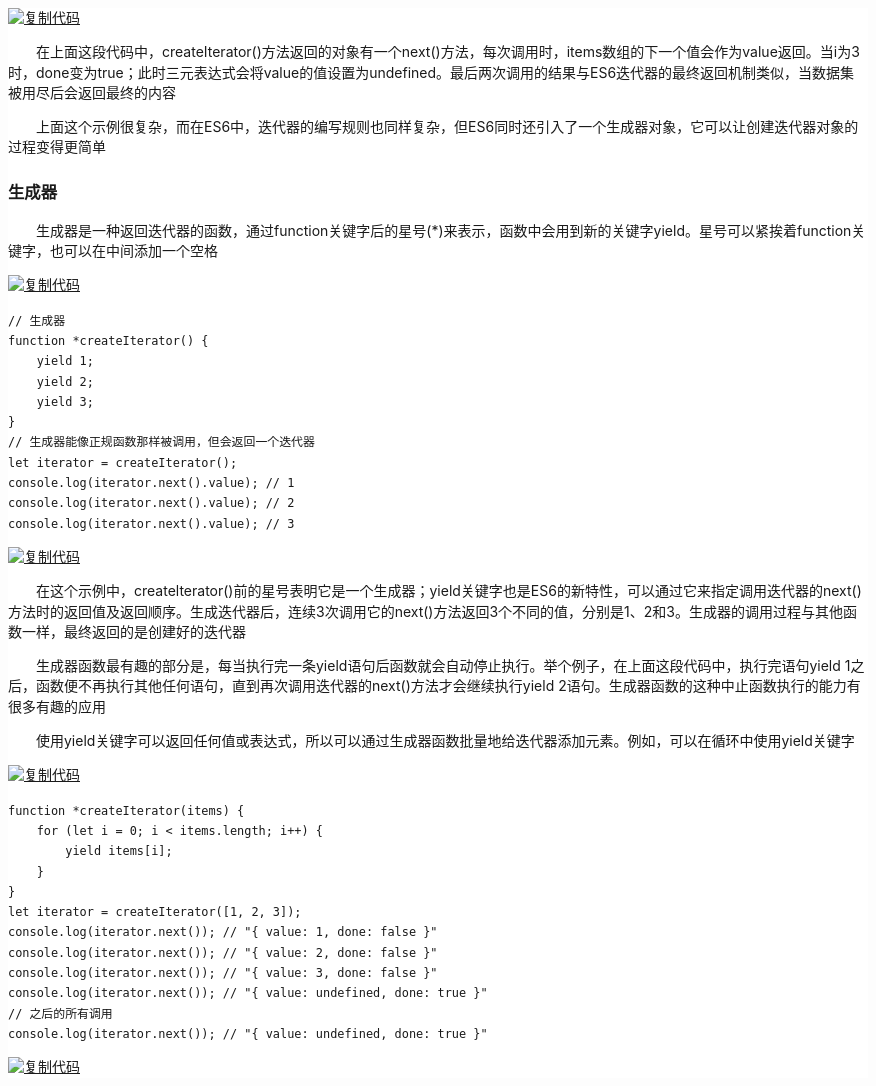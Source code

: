 [![复制代码](https://common.cnblogs.com/images/copycode.gif)](javascript:void(0);)

　　在上面这段代码中，createIterator()方法返回的对象有一个next()方法，每次调用时，items数组的下一个值会作为value返回。当i为3时，done变为true；此时三元表达式会将value的值设置为undefined。最后两次调用的结果与ES6迭代器的最终返回机制类似，当数据集被用尽后会返回最终的内容

　　上面这个示例很复杂，而在ES6中，迭代器的编写规则也同样复杂，但ES6同时还引入了一个生成器对象，它可以让创建迭代器对象的过程变得更简单

 

### 生成器

　　生成器是一种返回迭代器的函数，通过function关键字后的星号(*)来表示，函数中会用到新的关键字yield。星号可以紧挨着function关键字，也可以在中间添加一个空格

[![复制代码](https://common.cnblogs.com/images/copycode.gif)](javascript:void(0);)

```
// 生成器
function *createIterator() {
    yield 1;
    yield 2;
    yield 3;
}
// 生成器能像正规函数那样被调用，但会返回一个迭代器
let iterator = createIterator();
console.log(iterator.next().value); // 1
console.log(iterator.next().value); // 2
console.log(iterator.next().value); // 3
```

[![复制代码](https://common.cnblogs.com/images/copycode.gif)](javascript:void(0);)

　　在这个示例中，createlterator()前的星号表明它是一个生成器；yield关键字也是ES6的新特性，可以通过它来指定调用迭代器的next()方法时的返回值及返回顺序。生成迭代器后，连续3次调用它的next()方法返回3个不同的值，分别是1、2和3。生成器的调用过程与其他函数一样，最终返回的是创建好的迭代器

　　生成器函数最有趣的部分是，每当执行完一条yield语句后函数就会自动停止执行。举个例子，在上面这段代码中，执行完语句yield 1之后，函数便不再执行其他任何语句，直到再次调用迭代器的next()方法才会继续执行yield 2语句。生成器函数的这种中止函数执行的能力有很多有趣的应用

　　使用yield关键字可以返回任何值或表达式，所以可以通过生成器函数批量地给迭代器添加元素。例如，可以在循环中使用yield关键字

[![复制代码](https://common.cnblogs.com/images/copycode.gif)](javascript:void(0);)

```
function *createIterator(items) {
    for (let i = 0; i < items.length; i++) {
        yield items[i];
    }
}
let iterator = createIterator([1, 2, 3]);
console.log(iterator.next()); // "{ value: 1, done: false }"
console.log(iterator.next()); // "{ value: 2, done: false }"
console.log(iterator.next()); // "{ value: 3, done: false }"
console.log(iterator.next()); // "{ value: undefined, done: true }"
// 之后的所有调用
console.log(iterator.next()); // "{ value: undefined, done: true }"
```

[![复制代码](https://common.cnblogs.com/images/copycode.gif)](javascript:void(0);)
